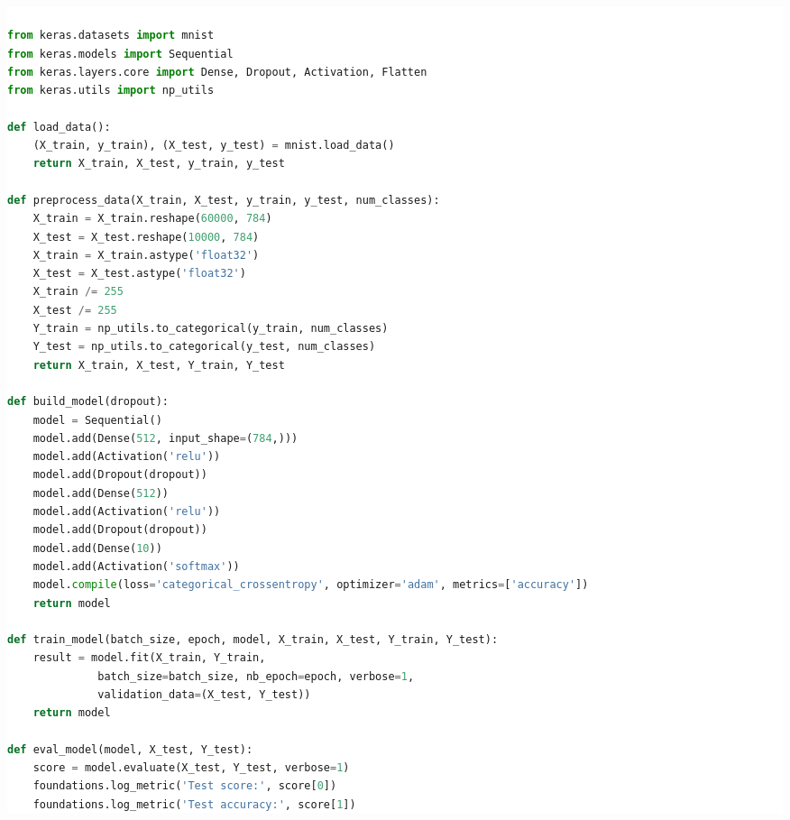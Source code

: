 ```python

from keras.datasets import mnist
from keras.models import Sequential
from keras.layers.core import Dense, Dropout, Activation, Flatten
from keras.utils import np_utils

def load_data():
    (X_train, y_train), (X_test, y_test) = mnist.load_data()
    return X_train, X_test, y_train, y_test

def preprocess_data(X_train, X_test, y_train, y_test, num_classes):
    X_train = X_train.reshape(60000, 784)
    X_test = X_test.reshape(10000, 784)
    X_train = X_train.astype('float32')
    X_test = X_test.astype('float32')
    X_train /= 255
    X_test /= 255
    Y_train = np_utils.to_categorical(y_train, num_classes)
    Y_test = np_utils.to_categorical(y_test, num_classes)
    return X_train, X_test, Y_train, Y_test

def build_model(dropout):
    model = Sequential()
    model.add(Dense(512, input_shape=(784,)))
    model.add(Activation('relu'))
    model.add(Dropout(dropout))
    model.add(Dense(512))
    model.add(Activation('relu'))
    model.add(Dropout(dropout))
    model.add(Dense(10))
    model.add(Activation('softmax'))
    model.compile(loss='categorical_crossentropy', optimizer='adam', metrics=['accuracy'])
    return model

def train_model(batch_size, epoch, model, X_train, X_test, Y_train, Y_test):
    result = model.fit(X_train, Y_train,
              batch_size=batch_size, nb_epoch=epoch, verbose=1,
              validation_data=(X_test, Y_test))
    return model

def eval_model(model, X_test, Y_test):
    score = model.evaluate(X_test, Y_test, verbose=1)
    foundations.log_metric('Test score:', score[0])
    foundations.log_metric('Test accuracy:', score[1])
```